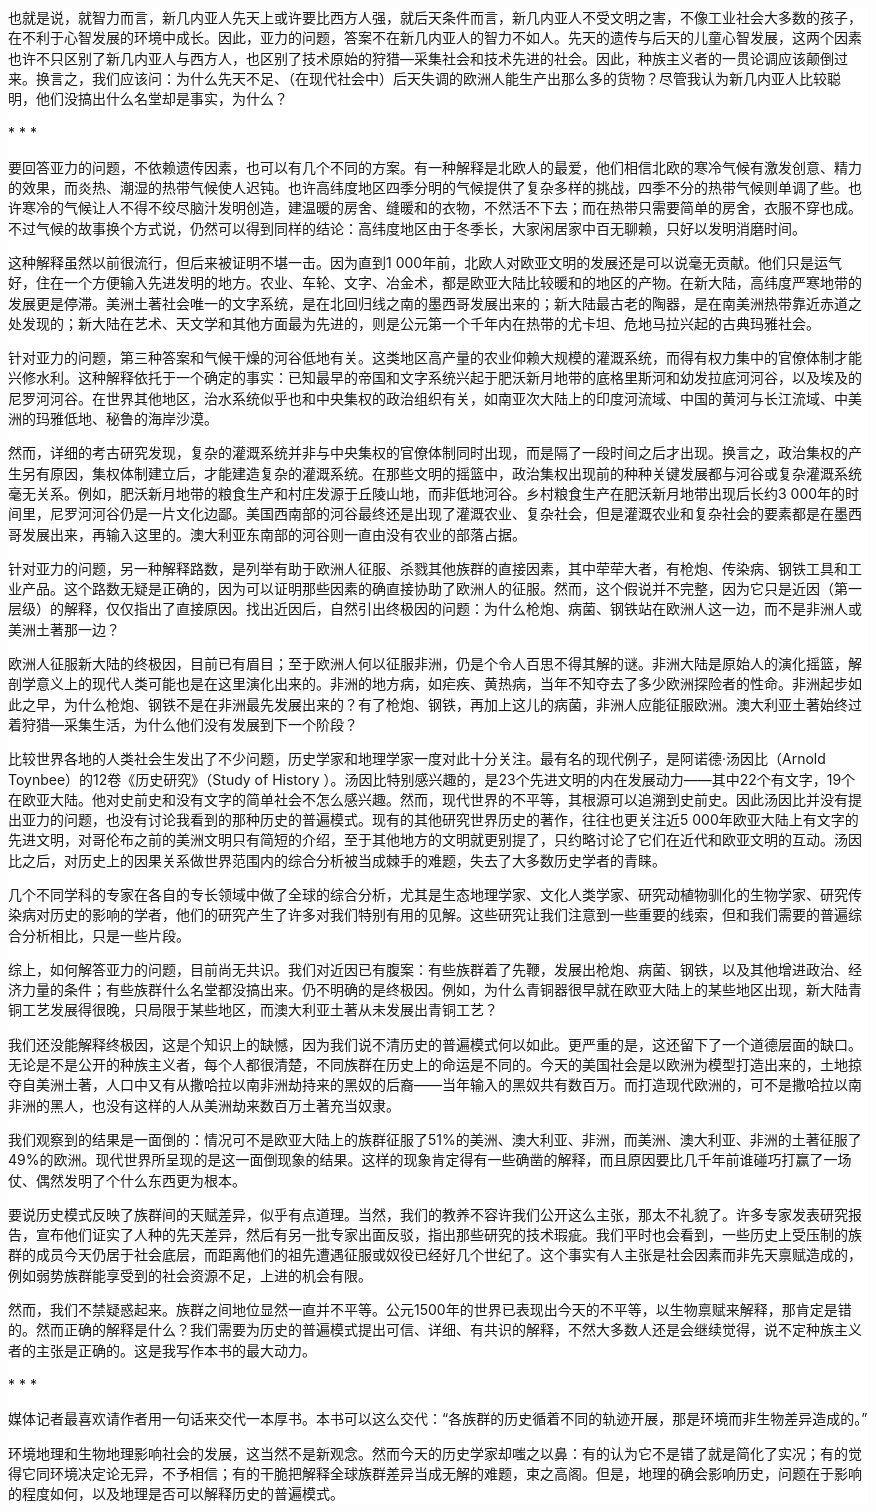 也就是说，就智力而言，新几内亚人先天上或许要比西方人强，就后天条件而言，新几内亚人不受文明之害，不像工业社会大多数的孩子，在不利于心智发展的环境中成长。因此，亚力的问题，答案不在新几内亚人的智力不如人。先天的遗传与后天的儿童心智发展，这两个因素也许不只区别了新几内亚人与西方人，也区别了技术原始的狩猎—采集社会和技术先进的社会。因此，种族主义者的一贯论调应该颠倒过来。换言之，我们应该问：为什么先天不足、（在现代社会中）后天失调的欧洲人能生产出那么多的货物？尽管我认为新几内亚人比较聪明，他们没搞出什么名堂却是事实，为什么？

\* \* \*

要回答亚力的问题，不依赖遗传因素，也可以有几个不同的方案。有一种解释是北欧人的最爱，他们相信北欧的寒冷气候有激发创意、精力的效果，而炎热、潮湿的热带气候使人迟钝。也许高纬度地区四季分明的气候提供了复杂多样的挑战，四季不分的热带气候则单调了些。也许寒冷的气候让人不得不绞尽脑汁发明创造，建温暖的房舍、缝暖和的衣物，不然活不下去；而在热带只需要简单的房舍，衣服不穿也成。不过气候的故事换个方式说，仍然可以得到同样的结论：高纬度地区由于冬季长，大家闲居家中百无聊赖，只好以发明消磨时间。

这种解释虽然以前很流行，但后来被证明不堪一击。因为直到1 000年前，北欧人对欧亚文明的发展还是可以说毫无贡献。他们只是运气好，住在一个方便输入先进发明的地方。农业、车轮、文字、冶金术，都是欧亚大陆比较暖和的地区的产物。在新大陆，高纬度严寒地带的发展更是停滞。美洲土著社会唯一的文字系统，是在北回归线之南的墨西哥发展出来的；新大陆最古老的陶器，是在南美洲热带靠近赤道之处发现的；新大陆在艺术、天文学和其他方面最为先进的，则是公元第一个千年内在热带的尤卡坦、危地马拉兴起的古典玛雅社会。

针对亚力的问题，第三种答案和气候干燥的河谷低地有关。这类地区高产量的农业仰赖大规模的灌溉系统，而得有权力集中的官僚体制才能兴修水利。这种解释依托于一个确定的事实：已知最早的帝国和文字系统兴起于肥沃新月地带的底格里斯河和幼发拉底河河谷，以及埃及的尼罗河河谷。在世界其他地区，治水系统似乎也和中央集权的政治组织有关，如南亚次大陆上的印度河流域、中国的黄河与长江流域、中美洲的玛雅低地、秘鲁的海岸沙漠。

然而，详细的考古研究发现，复杂的灌溉系统并非与中央集权的官僚体制同时出现，而是隔了一段时间之后才出现。换言之，政治集权的产生另有原因，集权体制建立后，才能建造复杂的灌溉系统。在那些文明的摇篮中，政治集权出现前的种种关键发展都与河谷或复杂灌溉系统毫无关系。例如，肥沃新月地带的粮食生产和村庄发源于丘陵山地，而非低地河谷。乡村粮食生产在肥沃新月地带出现后长约3 000年的时间里，尼罗河河谷仍是一片文化边鄙。美国西南部的河谷最终还是出现了灌溉农业、复杂社会，但是灌溉农业和复杂社会的要素都是在墨西哥发展出来，再输入这里的。澳大利亚东南部的河谷则一直由没有农业的部落占据。

针对亚力的问题，另一种解释路数，是列举有助于欧洲人征服、杀戮其他族群的直接因素，其中荦荦大者，有枪炮、传染病、钢铁工具和工业产品。这个路数无疑是正确的，因为可以证明那些因素的确直接协助了欧洲人的征服。然而，这个假说并不完整，因为它只是近因（第一层级）的解释，仅仅指出了直接原因。找出近因后，自然引出终极因的问题：为什么枪炮、病菌、钢铁站在欧洲人这一边，而不是非洲人或美洲土著那一边？

欧洲人征服新大陆的终极因，目前已有眉目；至于欧洲人何以征服非洲，仍是个令人百思不得其解的谜。非洲大陆是原始人的演化摇篮，解剖学意义上的现代人类可能也是在这里演化出来的。非洲的地方病，如疟疾、黄热病，当年不知夺去了多少欧洲探险者的性命。非洲起步如此之早，为什么枪炮、钢铁不是在非洲最先发展出来的？有了枪炮、钢铁，再加上这儿的病菌，非洲人应能征服欧洲。澳大利亚土著始终过着狩猎—采集生活，为什么他们没有发展到下一个阶段？

比较世界各地的人类社会生发出了不少问题，历史学家和地理学家一度对此十分关注。最有名的现代例子，是阿诺德·汤因比（Arnold Toynbee）的12卷《历史研究》（Study of History
）。汤因比特别感兴趣的，是23个先进文明的内在发展动力——其中22个有文字，19个在欧亚大陆。他对史前史和没有文字的简单社会不怎么感兴趣。然而，现代世界的不平等，其根源可以追溯到史前史。因此汤因比并没有提出亚力的问题，也没有讨论我看到的那种历史的普遍模式。现有的其他研究世界历史的著作，往往也更关注近5 000年欧亚大陆上有文字的先进文明，对哥伦布之前的美洲文明只有简短的介绍，至于其他地方的文明就更别提了，只约略讨论了它们在近代和欧亚文明的互动。汤因比之后，对历史上的因果关系做世界范围内的综合分析被当成棘手的难题，失去了大多数历史学者的青睐。

几个不同学科的专家在各自的专长领域中做了全球的综合分析，尤其是生态地理学家、文化人类学家、研究动植物驯化的生物学家、研究传染病对历史的影响的学者，他们的研究产生了许多对我们特别有用的见解。这些研究让我们注意到一些重要的线索，但和我们需要的普遍综合分析相比，只是一些片段。

综上，如何解答亚力的问题，目前尚无共识。我们对近因已有腹案：有些族群着了先鞭，发展出枪炮、病菌、钢铁，以及其他增进政治、经济力量的条件；有些族群什么名堂都没搞出来。仍不明确的是终极因。例如，为什么青铜器很早就在欧亚大陆上的某些地区出现，新大陆青铜工艺发展得很晚，只局限于某些地区，而澳大利亚土著从未发展出青铜工艺？

我们还没能解释终极因，这是个知识上的缺憾，因为我们说不清历史的普遍模式何以如此。更严重的是，这还留下了一个道德层面的缺口。无论是不是公开的种族主义者，每个人都很清楚，不同族群在历史上的命运是不同的。今天的美国社会是以欧洲为模型打造出来的，土地掠夺自美洲土著，人口中又有从撒哈拉以南非洲劫持来的黑奴的后裔——当年输入的黑奴共有数百万。而打造现代欧洲的，可不是撒哈拉以南非洲的黑人，也没有这样的人从美洲劫来数百万土著充当奴隶。

我们观察到的结果是一面倒的：情况可不是欧亚大陆上的族群征服了51%的美洲、澳大利亚、非洲，而美洲、澳大利亚、非洲的土著征服了49%的欧洲。现代世界所呈现的是这一面倒现象的结果。这样的现象肯定得有一些确凿的解释，而且原因要比几千年前谁碰巧打赢了一场仗、偶然发明了个什么东西更为根本。

要说历史模式反映了族群间的天赋差异，似乎有点道理。当然，我们的教养不容许我们公开这么主张，那太不礼貌了。许多专家发表研究报告，宣布他们证实了人种的先天差异，然后有另一批专家出面反驳，指出那些研究的技术瑕疵。我们平时也会看到，一些历史上受压制的族群的成员今天仍居于社会底层，而距离他们的祖先遭遇征服或奴役已经好几个世纪了。这个事实有人主张是社会因素而非先天禀赋造成的，例如弱势族群能享受到的社会资源不足，上进的机会有限。

然而，我们不禁疑惑起来。族群之间地位显然一直并不平等。公元1500年的世界已表现出今天的不平等，以生物禀赋来解释，那肯定是错的。然而正确的解释是什么？我们需要为历史的普遍模式提出可信、详细、有共识的解释，不然大多数人还是会继续觉得，说不定种族主义者的主张是正确的。这是我写作本书的最大动力。

\* \* \*

媒体记者最喜欢请作者用一句话来交代一本厚书。本书可以这么交代：“各族群的历史循着不同的轨迹开展，那是环境而非生物差异造成的。”

环境地理和生物地理影响社会的发展，这当然不是新观念。然而今天的历史学家却嗤之以鼻：有的认为它不是错了就是简化了实况；有的觉得它同环境决定论无异，不予相信；有的干脆把解释全球族群差异当成无解的难题，束之高阁。但是，地理的确会影响历史，问题在于影响的程度如何，以及地理是否可以解释历史的普遍模式。
